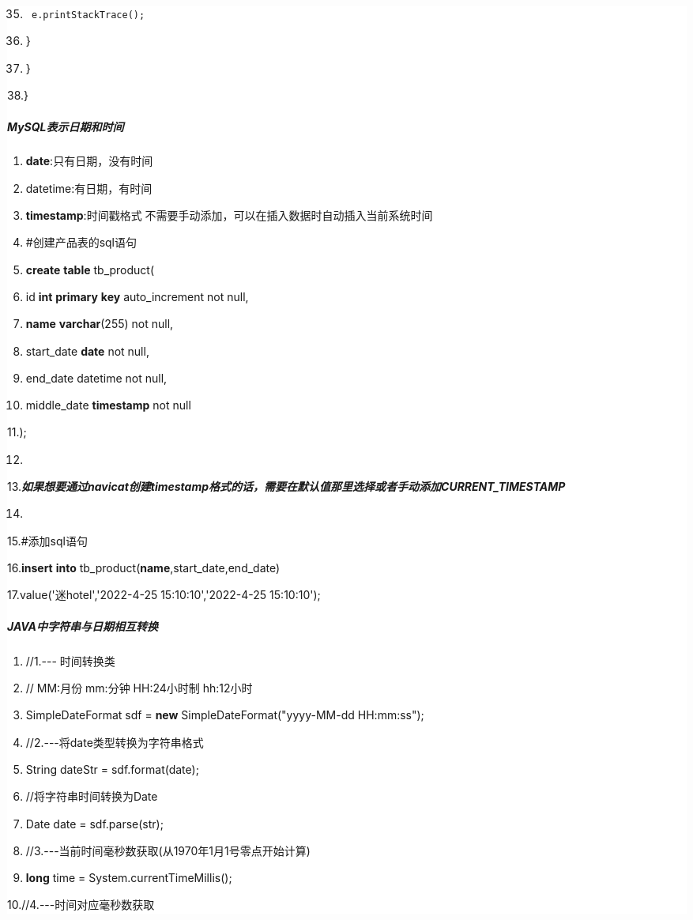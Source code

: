 35.      e.printStackTrace(); 

36.    } 

37.  } 

38.} 

##### MySQL表示日期和时间

1. **date**:只有日期，没有时间 

2. datetime:有日期，有时间 

3. **timestamp**:时间戳格式  不需要手动添加，可以在插入数据时自动插入当前系统时间 

4. #创建产品表的sql语句 

5. **create** **table** tb_product( 

6.  id **int** **primary** **key** auto_increment not null, 

7.  **name** **varchar**(255) not null, 

8.  start_date **date** not null, 

9.  end_date datetime not null, 

10. middle_date **timestamp** not null 

11.); 

12. 

13.***********如果想要通过navicat创建**timestamp**格式的话，需要在默认值那里选择或者手动添加CURRENT_TIMESTAMP******* 

14. 

15.#添加sql语句 

16.**insert** **into** tb_product(**name**,start_date,end_date) 

17.value('迷hotel','2022-4-25 15:10:10','2022-4-25 15:10:10'); 

##### JAVA中字符串与日期相互转换

1. //1.--- 时间转换类 

2. // MM:月份  mm:分钟  HH:24小时制  hh:12小时 

3. SimpleDateFormat sdf = **new** SimpleDateFormat("yyyy-MM-dd HH:mm:ss"); 

4. //2.---将date类型转换为字符串格式 

5. String dateStr = sdf.format(date); 

6. //将字符串时间转换为Date 

7. Date date = sdf.parse(str); 

8. //3.---当前时间毫秒数获取(从1970年1月1号零点开始计算) 

9. **long** time = System.currentTimeMillis(); 

10.//4.---时间对应毫秒数获取 
